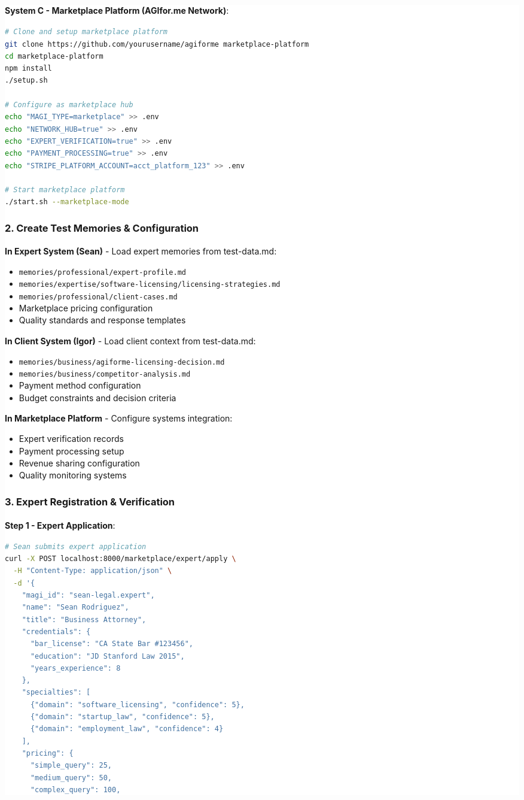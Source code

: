 **System C - Marketplace Platform (AGIfor.me Network)**:
```bash
# Clone and setup marketplace platform
git clone https://github.com/yourusername/agiforme marketplace-platform
cd marketplace-platform
npm install
./setup.sh

# Configure as marketplace hub
echo "MAGI_TYPE=marketplace" >> .env
echo "NETWORK_HUB=true" >> .env
echo "EXPERT_VERIFICATION=true" >> .env
echo "PAYMENT_PROCESSING=true" >> .env
echo "STRIPE_PLATFORM_ACCOUNT=acct_platform_123" >> .env

# Start marketplace platform
./start.sh --marketplace-mode
```

### 2. Create Test Memories & Configuration

**In Expert System (Sean)** - Load expert memories from test-data.md:
- `memories/professional/expert-profile.md`
- `memories/expertise/software-licensing/licensing-strategies.md`
- `memories/professional/client-cases.md`
- Marketplace pricing configuration
- Quality standards and response templates

**In Client System (Igor)** - Load client context from test-data.md:
- `memories/business/agiforme-licensing-decision.md`
- `memories/business/competitor-analysis.md`
- Payment method configuration
- Budget constraints and decision criteria

**In Marketplace Platform** - Configure systems integration:
- Expert verification records
- Payment processing setup
- Revenue sharing configuration
- Quality monitoring systems

### 3. Expert Registration & Verification

**Step 1 - Expert Application**:
```bash
# Sean submits expert application
curl -X POST localhost:8000/marketplace/expert/apply \
  -H "Content-Type: application/json" \
  -d '{
    "magi_id": "sean-legal.expert",
    "name": "Sean Rodriguez",
    "title": "Business Attorney", 
    "credentials": {
      "bar_license": "CA State Bar #123456",
      "education": "JD Stanford Law 2015",
      "years_experience": 8
    },
    "specialties": [
      {"domain": "software_licensing", "confidence": 5},
      {"domain": "startup_law", "confidence": 5},  
      {"domain": "employment_law", "confidence": 4}
    ],
    "pricing": {
      "simple_query": 25,
      "medium_query": 50,
      "complex_query": 100,
```